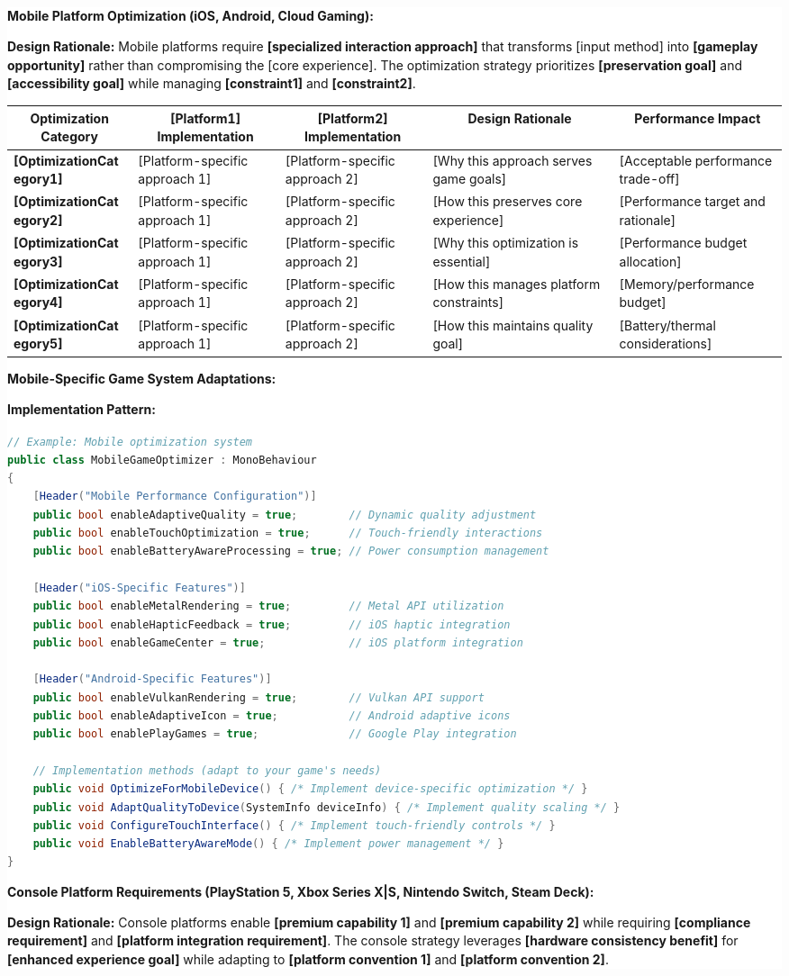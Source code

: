 **Mobile Platform Optimization (iOS, Android, Cloud Gaming):**

**Design Rationale:**
Mobile platforms require **[specialized interaction approach]** that transforms [input method] into **[gameplay opportunity]** rather than compromising the [core experience]. The optimization strategy prioritizes **[preservation goal]** and **[accessibility goal]** while managing **[constraint1]** and **[constraint2]**.

| Optimization Category | [Platform1] Implementation | [Platform2] Implementation | Design Rationale | Performance Impact |
|----------------------|----------------------------|----------------------------|------------------|-------------------|
| **[OptimizationCategory1]** | [Platform-specific approach 1] | [Platform-specific approach 2] | [Why this approach serves game goals] | [Acceptable performance trade-off] |
| **[OptimizationCategory2]** | [Platform-specific approach 1] | [Platform-specific approach 2] | [How this preserves core experience] | [Performance target and rationale] |
| **[OptimizationCategory3]** | [Platform-specific approach 1] | [Platform-specific approach 2] | [Why this optimization is essential] | [Performance budget allocation] |
| **[OptimizationCategory4]** | [Platform-specific approach 1] | [Platform-specific approach 2] | [How this manages platform constraints] | [Memory/performance budget] |
| **[OptimizationCategory5]** | [Platform-specific approach 1] | [Platform-specific approach 2] | [How this maintains quality goal] | [Battery/thermal considerations] |

**Mobile-Specific Game System Adaptations:**

**Implementation Pattern:**
```csharp
// Example: Mobile optimization system
public class MobileGameOptimizer : MonoBehaviour
{
    [Header("Mobile Performance Configuration")]
    public bool enableAdaptiveQuality = true;        // Dynamic quality adjustment
    public bool enableTouchOptimization = true;      // Touch-friendly interactions
    public bool enableBatteryAwareProcessing = true; // Power consumption management

    [Header("iOS-Specific Features")]
    public bool enableMetalRendering = true;         // Metal API utilization
    public bool enableHapticFeedback = true;         // iOS haptic integration
    public bool enableGameCenter = true;             // iOS platform integration

    [Header("Android-Specific Features")]
    public bool enableVulkanRendering = true;        // Vulkan API support
    public bool enableAdaptiveIcon = true;           // Android adaptive icons
    public bool enablePlayGames = true;              // Google Play integration

    // Implementation methods (adapt to your game's needs)
    public void OptimizeForMobileDevice() { /* Implement device-specific optimization */ }
    public void AdaptQualityToDevice(SystemInfo deviceInfo) { /* Implement quality scaling */ }
    public void ConfigureTouchInterface() { /* Implement touch-friendly controls */ }
    public void EnableBatteryAwareMode() { /* Implement power management */ }
}

```

**Console Platform Requirements (PlayStation 5, Xbox Series X|S, Nintendo Switch, Steam Deck):**

**Design Rationale:**
Console platforms enable **[premium capability 1]** and **[premium capability 2]** while requiring **[compliance requirement]** and **[platform integration requirement]**. The console strategy leverages **[hardware consistency benefit]** for **[enhanced experience goal]** while adapting to **[platform convention 1]** and **[platform convention 2]**.
